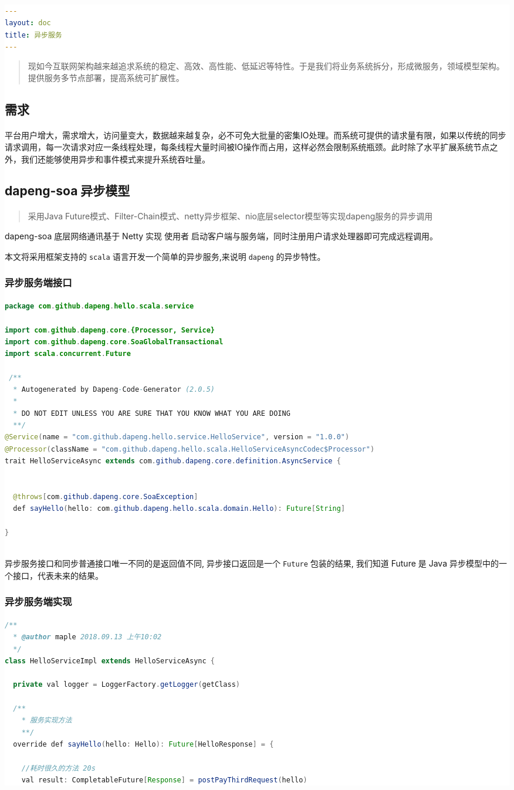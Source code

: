 ```yaml
---
layout: doc
title: 异步服务
---
```


> 现如今互联网架构越来越追求系统的稳定、高效、高性能、低延迟等特性。于是我们将业务系统拆分，形成微服务，领域模型架构。提供服务多节点部署，提高系统可扩展性。

## 需求
平台用户增大，需求增大，访问量变大，数据越来越复杂，必不可免大批量的密集IO处理。而系统可提供的请求量有限，如果以传统的同步请求调用，每一次请求对应一条线程处理，每条线程大量时间被IO操作而占用，这样必然会限制系统瓶颈。此时除了水平扩展系统节点之外，我们还能够使用异步和事件模式来提升系统吞吐量。

## dapeng-soa 异步模型
> 采用Java Future模式、Filter-Chain模式、netty异步框架、nio底层selector模型等实现dapeng服务的异步调用

dapeng-soa 底层网络通讯基于 Netty 实现 使用者 启动客户端与服务端，同时注册用户请求处理器即可完成远程调用。

本文将采用框架支持的 `scala` 语言开发一个简单的异步服务,来说明 `dapeng` 的异步特性。

### 异步服务端接口
```java
package com.github.dapeng.hello.scala.service

import com.github.dapeng.core.{Processor, Service}
import com.github.dapeng.core.SoaGlobalTransactional
import scala.concurrent.Future

 /**
  * Autogenerated by Dapeng-Code-Generator (2.0.5)
  *
  * DO NOT EDIT UNLESS YOU ARE SURE THAT YOU KNOW WHAT YOU ARE DOING
  **/
@Service(name = "com.github.dapeng.hello.service.HelloService", version = "1.0.0")
@Processor(className = "com.github.dapeng.hello.scala.HelloServiceAsyncCodec$Processor")
trait HelloServiceAsync extends com.github.dapeng.core.definition.AsyncService {

  
  @throws[com.github.dapeng.core.SoaException]
  def sayHello(hello: com.github.dapeng.hello.scala.domain.Hello): Future[String]

}
    
```
异步服务接口和同步普通接口唯一不同的是返回值不同, 异步接口返回是一个 `Future` 包装的结果, 我们知道 Future 是 Java 异步模型中的一个接口，代表未来的结果。

### 异步服务端实现

```java
/**
  * @author maple 2018.09.13 上午10:02
  */
class HelloServiceImpl extends HelloServiceAsync {
 
  private val logger = LoggerFactory.getLogger(getClass)
  
  /**
    * 服务实现方法
    **/
  override def sayHello(hello: Hello): Future[HelloResponse] = {
    
    //耗时很久的方法 20s
    val result: CompletableFuture[Response] = postPayThirdRequest(hello)

```